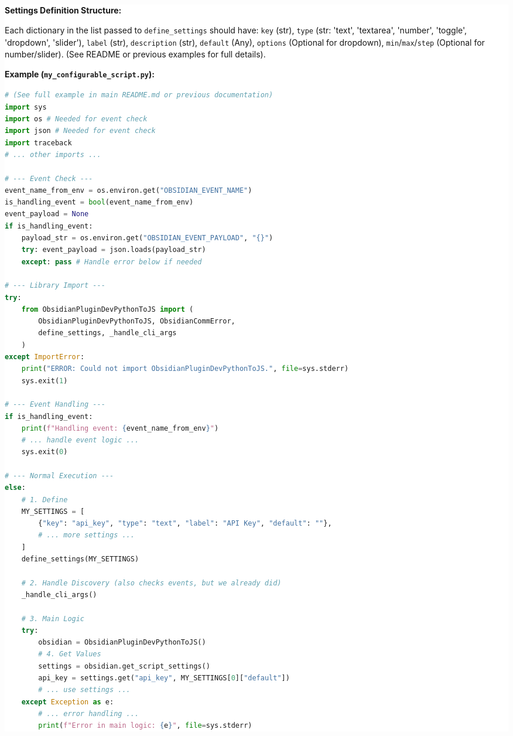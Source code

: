 **Settings Definition Structure:**

Each dictionary in the list passed to `define_settings` should have: `key` (str), `type` (str: 'text', 'textarea', 'number', 'toggle', 'dropdown', 'slider'), `label` (str), `description` (str), `default` (Any), `options` (Optional for dropdown), `min`/`max`/`step` (Optional for number/slider). (See README or previous examples for full details).

**Example (`my_configurable_script.py`):**

```python
# (See full example in main README.md or previous documentation)
import sys
import os # Needed for event check
import json # Needed for event check
import traceback
# ... other imports ...

# --- Event Check ---
event_name_from_env = os.environ.get("OBSIDIAN_EVENT_NAME")
is_handling_event = bool(event_name_from_env)
event_payload = None
if is_handling_event:
    payload_str = os.environ.get("OBSIDIAN_EVENT_PAYLOAD", "{}")
    try: event_payload = json.loads(payload_str)
    except: pass # Handle error below if needed

# --- Library Import ---
try:
    from ObsidianPluginDevPythonToJS import (
        ObsidianPluginDevPythonToJS, ObsidianCommError,
        define_settings, _handle_cli_args
    )
except ImportError:
    print("ERROR: Could not import ObsidianPluginDevPythonToJS.", file=sys.stderr)
    sys.exit(1)

# --- Event Handling ---
if is_handling_event:
    print(f"Handling event: {event_name_from_env}")
    # ... handle event logic ...
    sys.exit(0)

# --- Normal Execution ---
else:
    # 1. Define
    MY_SETTINGS = [
        {"key": "api_key", "type": "text", "label": "API Key", "default": ""},
        # ... more settings ...
    ]
    define_settings(MY_SETTINGS)

    # 2. Handle Discovery (also checks events, but we already did)
    _handle_cli_args()

    # 3. Main Logic
    try:
        obsidian = ObsidianPluginDevPythonToJS()
        # 4. Get Values
        settings = obsidian.get_script_settings()
        api_key = settings.get("api_key", MY_SETTINGS[0]["default"])
        # ... use settings ...
    except Exception as e:
        # ... error handling ...
        print(f"Error in main logic: {e}", file=sys.stderr)

```